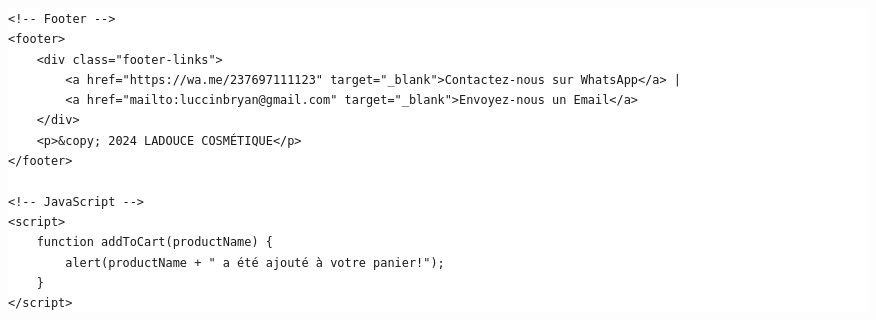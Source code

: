     <!-- Footer -->
    <footer>
        <div class="footer-links">
            <a href="https://wa.me/237697111123" target="_blank">Contactez-nous sur WhatsApp</a> | 
            <a href="mailto:luccinbryan@gmail.com" target="_blank">Envoyez-nous un Email</a>
        </div>
        <p>&copy; 2024 LADOUCE COSMÉTIQUE</p>
    </footer>

    <!-- JavaScript -->
    <script>
        function addToCart(productName) {
            alert(productName + " a été ajouté à votre panier!");
        }
    </script>

</body>
</html>
